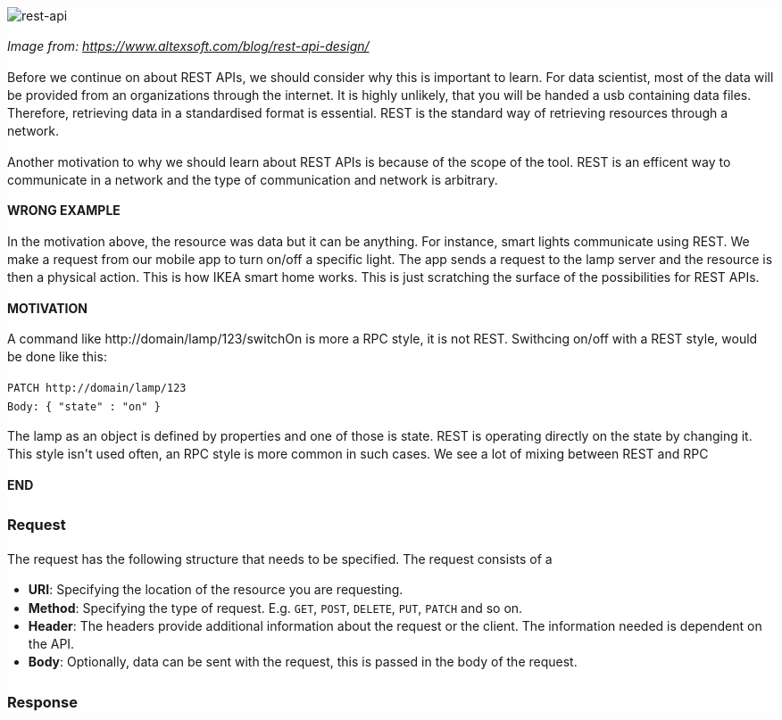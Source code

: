![rest-api](https://www.altexsoft.com/static/blog-post/2023/11/72f74918-0345-4be1-bed3-08d1cfe138cc.webp)

*Image from: https://www.altexsoft.com/blog/rest-api-design/*

Before we continue on about REST APIs, we should consider why this is important
to learn. For data scientist, most of the data will be provided from an
organizations through the internet. It is highly unlikely, that you will be
handed a usb containing data files. Therefore, retrieving data in a standardised
format is essential. REST is the standard way of retrieving resources through a
network. 

Another motivation to why we should learn about REST APIs is because of the
scope of the tool. REST is an efficent way to communicate in a network and the
type of communication and network is arbitrary. 

**WRONG EXAMPLE** 

In the motivation above, the
resource was data but it can be anything. For instance, smart lights communicate
using REST. We make a request from our mobile app to turn on/off a specific
light. The app sends a request to the lamp server and the resource is then a
physical action. This is how IKEA smart home works. This is just scratching the
surface of the possibilities for REST APIs. 

**MOTIVATION** 

A command like http://domain/lamp/123/switchOn is more a RPC style,
it is not REST. Swithcing on/off with a REST style, would be done like this:

```
PATCH http://domain/lamp/123
Body: { "state" : "on" }
```

The lamp as an object is defined by properties and one of those is state. REST
is operating directly on the state by changing it. This style isn't used often, 
an RPC style is more common in such cases. We see a lot of mixing between REST
and RPC 

**END**

### Request

The request has the following structure that needs to be specified. The
request consists of a

- **URI**: Specifying the location of the resource you are requesting.
- **Method**: Specifying the type of request. E.g. `GET`, `POST`, `DELETE`,
  `PUT`, `PATCH` and so on.
- **Header**:  The headers provide additional information about the request or
  the client. The information needed is dependent on the API.
- **Body**: Optionally, data can be sent with the request, this is passed in
  the body of the request. 

### Response
